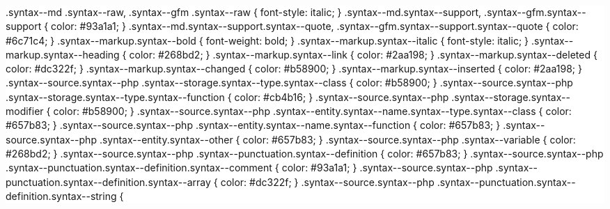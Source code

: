 .syntax--md .syntax--raw,
.syntax--gfm .syntax--raw {
  font-style: italic;
}
.syntax--md.syntax--support,
.syntax--gfm.syntax--support {
  color: #93a1a1;
}
.syntax--md.syntax--support.syntax--quote,
.syntax--gfm.syntax--support.syntax--quote {
  color: #6c71c4;
}
.syntax--markup.syntax--bold {
  font-weight: bold;
}
.syntax--markup.syntax--italic {
  font-style: italic;
}
.syntax--markup.syntax--heading {
  color: #268bd2;
}
.syntax--markup.syntax--link {
  color: #2aa198;
}
.syntax--markup.syntax--deleted {
  color: #dc322f;
}
.syntax--markup.syntax--changed {
  color: #b58900;
}
.syntax--markup.syntax--inserted {
  color: #2aa198;
}
.syntax--source.syntax--php .syntax--storage.syntax--type.syntax--class {
  color: #b58900;
}
.syntax--source.syntax--php .syntax--storage.syntax--type.syntax--function {
  color: #cb4b16;
}
.syntax--source.syntax--php .syntax--storage.syntax--modifier {
  color: #b58900;
}
.syntax--source.syntax--php .syntax--entity.syntax--name.syntax--type.syntax--class {
  color: #657b83;
}
.syntax--source.syntax--php .syntax--entity.syntax--name.syntax--function {
  color: #657b83;
}
.syntax--source.syntax--php .syntax--entity.syntax--other {
  color: #657b83;
}
.syntax--source.syntax--php .syntax--variable {
  color: #268bd2;
}
.syntax--source.syntax--php .syntax--punctuation.syntax--definition {
  color: #657b83;
}
.syntax--source.syntax--php .syntax--punctuation.syntax--definition.syntax--comment {
  color: #93a1a1;
}
.syntax--source.syntax--php .syntax--punctuation.syntax--definition.syntax--array {
  color: #dc322f;
}
.syntax--source.syntax--php .syntax--punctuation.syntax--definition.syntax--string {